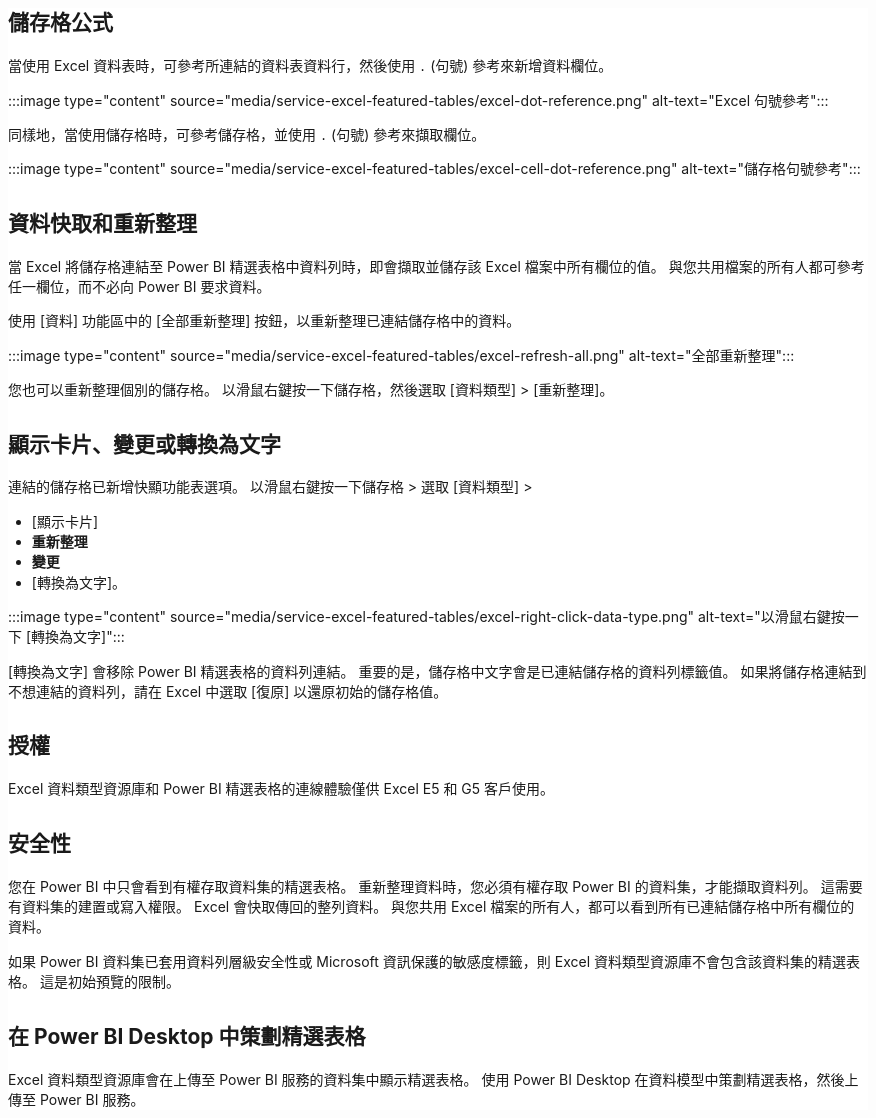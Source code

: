 ## <a name="cell-formulas"></a>儲存格公式

當使用 Excel 資料表時，可參考所連結的資料表資料行，然後使用 `.` (句號) 參考來新增資料欄位。

:::image type="content" source="media/service-excel-featured-tables/excel-dot-reference.png" alt-text="Excel 句號參考":::

同樣地，當使用儲存格時，可參考儲存格，並使用 `.` (句號) 參考來擷取欄位。

:::image type="content" source="media/service-excel-featured-tables/excel-cell-dot-reference.png" alt-text="儲存格句號參考":::
 
## <a name="data-caching-and-refresh"></a>資料快取和重新整理

當 Excel 將儲存格連結至 Power BI 精選表格中資料列時，即會擷取並儲存該 Excel 檔案中所有欄位的值。 與您共用檔案的所有人都可參考任一欄位，而不必向 Power BI 要求資料。  

使用 [資料] 功能區中的 [全部重新整理] 按鈕，以重新整理已連結儲存格中的資料。 

:::image type="content" source="media/service-excel-featured-tables/excel-refresh-all.png" alt-text="全部重新整理":::
 
您也可以重新整理個別的儲存格。 以滑鼠右鍵按一下儲存格，然後選取 [資料類型] > [重新整理]。

## <a name="show-a-card-change-or-convert-to-text"></a>顯示卡片、變更或轉換為文字

連結的儲存格已新增快顯功能表選項。 以滑鼠右鍵按一下儲存格 > 選取 [資料類型] >  

- [顯示卡片]
- **重新整理**
- **變更** 
- [轉換為文字]。

:::image type="content" source="media/service-excel-featured-tables/excel-right-click-data-type.png" alt-text="以滑鼠右鍵按一下 [轉換為文字]":::
 
[轉換為文字] 會移除 Power BI 精選表格的資料列連結。 重要的是，儲存格中文字會是已連結儲存格的資料列標籤值。 如果將儲存格連結到不想連結的資料列，請在 Excel 中選取 [復原] 以還原初始的儲存格值。

## <a name="licensing"></a>授權
Excel 資料類型資源庫和 Power BI 精選表格的連線體驗僅供 Excel E5 和 G5 客戶使用。 

## <a name="security"></a>安全性

您在 Power BI 中只會看到有權存取資料集的精選表格。 重新整理資料時，您必須有權存取 Power BI 的資料集，才能擷取資料列。 這需要有資料集的建置或寫入權限。 Excel 會快取傳回的整列資料。 與您共用 Excel 檔案的所有人，都可以看到所有已連結儲存格中所有欄位的資料。

如果 Power BI 資料集已套用資料列層級安全性或 Microsoft 資訊保護的敏感度標籤，則 Excel 資料類型資源庫不會包含該資料集的精選表格。 這是初始預覽的限制。

## <a name="curate-a-featured-table-in-power-bi-desktop"></a>在 Power BI Desktop 中策劃精選表格
Excel 資料類型資源庫會在上傳至 Power BI 服務的資料集中顯示精選表格。 使用 Power BI Desktop 在資料模型中策劃精選表格，然後上傳至 Power BI 服務。
